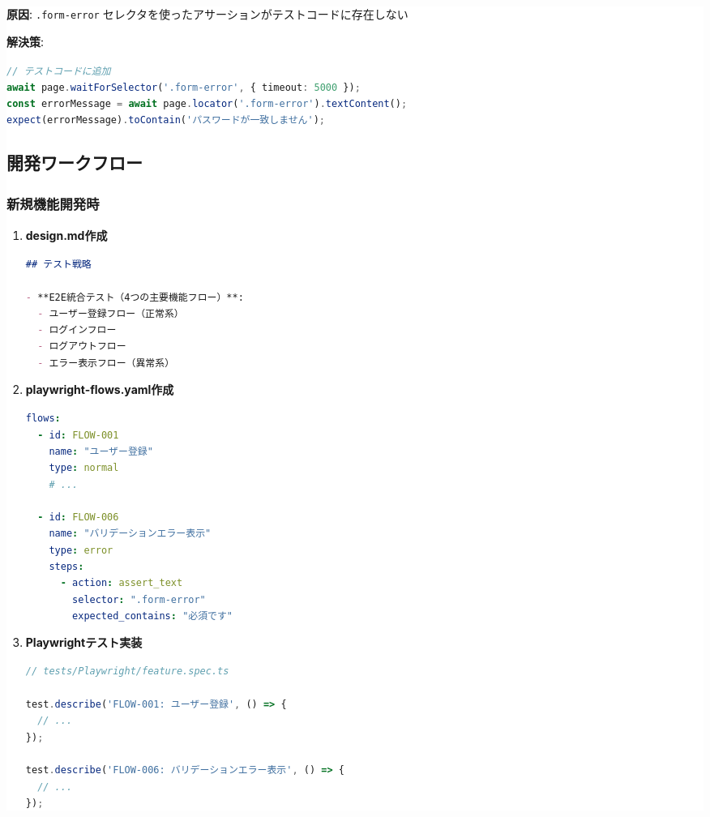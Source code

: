 **原因**: `.form-error` セレクタを使ったアサーションがテストコードに存在しない

**解決策**:
```typescript
// テストコードに追加
await page.waitForSelector('.form-error', { timeout: 5000 });
const errorMessage = await page.locator('.form-error').textContent();
expect(errorMessage).toContain('パスワードが一致しません');
```

## 開発ワークフロー

### 新規機能開発時

1. **design.md作成**
   ```markdown
   ## テスト戦略

   - **E2E統合テスト（4つの主要機能フロー）**:
     - ユーザー登録フロー（正常系）
     - ログインフロー
     - ログアウトフロー
     - エラー表示フロー（異常系）
   ```

2. **playwright-flows.yaml作成**
   ```yaml
   flows:
     - id: FLOW-001
       name: "ユーザー登録"
       type: normal
       # ...

     - id: FLOW-006
       name: "バリデーションエラー表示"
       type: error
       steps:
         - action: assert_text
           selector: ".form-error"
           expected_contains: "必須です"
   ```

3. **Playwrightテスト実装**
   ```typescript
   // tests/Playwright/feature.spec.ts

   test.describe('FLOW-001: ユーザー登録', () => {
     // ...
   });

   test.describe('FLOW-006: バリデーションエラー表示', () => {
     // ...
   });
   ```
